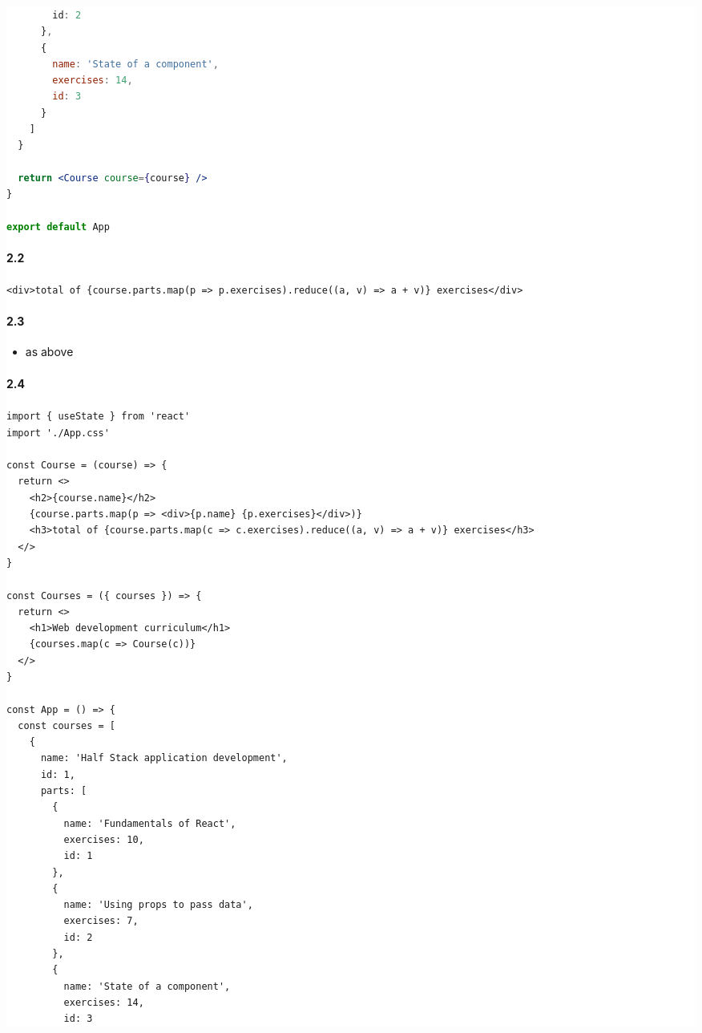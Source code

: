 ```app.jsx
        id: 2
      },
      {
        name: 'State of a component',
        exercises: 14,
        id: 3
      }
    ]
  }

  return <Course course={course} />
}

export default App
```

#### 2.2

`<div>total of {course.parts.map(p => p.exercises).reduce((a, v) => a + v)} exercises</div>`

#### 2.3

- as above

#### 2.4

```
import { useState } from 'react'
import './App.css'

const Course = (course) => {
  return <>
    <h2>{course.name}</h2>
    {course.parts.map(p => <div>{p.name} {p.exercises}</div>)}
    <h3>total of {course.parts.map(c => c.exercises).reduce((a, v) => a + v)} exercises</h3>
  </>
}

const Courses = ({ courses }) => {
  return <>
    <h1>Web development curriculum</h1>
    {courses.map(c => Course(c))}
  </>
}

const App = () => {
  const courses = [
    {
      name: 'Half Stack application development',
      id: 1,
      parts: [
        {
          name: 'Fundamentals of React',
          exercises: 10,
          id: 1
        },
        {
          name: 'Using props to pass data',
          exercises: 7,
          id: 2
        },
        {
          name: 'State of a component',
          exercises: 14,
          id: 3
```